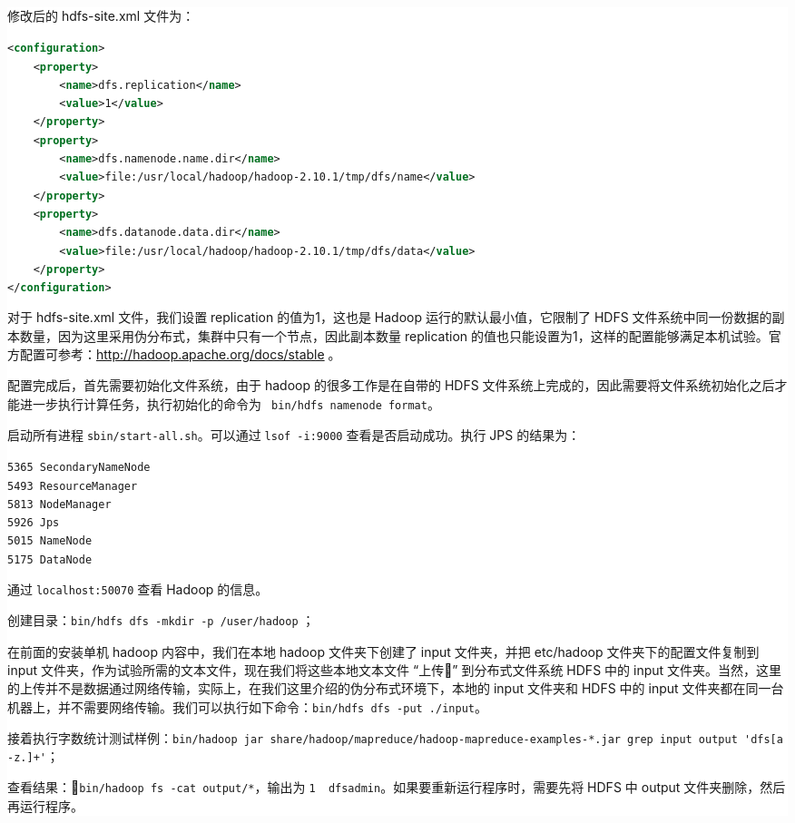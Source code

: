 修改后的 hdfs-site.xml 文件为：
```xml
<configuration>
    <property>
        <name>dfs.replication</name>
        <value>1</value>
    </property>
    <property>
        <name>dfs.namenode.name.dir</name>
        <value>file:/usr/local/hadoop/hadoop-2.10.1/tmp/dfs/name</value>
    </property>
    <property>
        <name>dfs.datanode.data.dir</name>
        <value>file:/usr/local/hadoop/hadoop-2.10.1/tmp/dfs/data</value>
    </property>
</configuration>
```
对于 hdfs-site.xml 文件，我们设置 replication 的值为1，这也是 Hadoop 运行的默认最小值，它限制了 HDFS 文件系统中同一份数据的副本数量，因为这里采用伪分布式，集群中只有一个节点，因此副本数量 replication 的值也只能设置为1，这样的配置能够满足本机试验。官方配置可参考：http://hadoop.apache.org/docs/stable 。

配置完成后，首先需要初始化文件系统，由于 hadoop 的很多工作是在自带的 HDFS 文件系统上完成的，因此需要将文件系统初始化之后才能进一步执行计算任务，执行初始化的命令为 ` bin/hdfs namenode format`。

启动所有进程 `sbin/start-all.sh`。可以通过 `lsof -i:9000` 查看是否启动成功。执行 JPS 的结果为：
```
5365 SecondaryNameNode
5493 ResourceManager
5813 NodeManager
5926 Jps
5015 NameNode
5175 DataNode
```
通过 `localhost:50070` 查看 Hadoop 的信息。

创建目录：`bin/hdfs dfs -mkdir -p /user/hadoop` ；


在前面的安装单机 hadoop 内容中，我们在本地 hadoop 文件夹下创建了 input 文件夹，并把 etc/hadoop 文件夹下的配置文件复制到 input 文件夹，作为试验所需的文本文件，现在我们将这些本地文本文件 “上传” 到分布式文件系统 HDFS 中的 input 文件夹。当然，这里的上传并不是数据通过网络传输，实际上，在我们这里介绍的伪分布式环境下，本地的 input 文件夹和 HDFS 中的 input 文件夹都在同一台机器上，并不需要网络传输。我们可以执行如下命令：`bin/hdfs dfs -put ./input`。

接着执行字数统计测试样例：`bin/hadoop jar share/hadoop/mapreduce/hadoop-mapreduce-examples-*.jar grep input output 'dfs[a-z.]+'`；

查看结果：`bin/hadoop fs -cat output/*`，输出为 `1	dfsadmin`。如果要重新运行程序时，需要先将 HDFS 中 output 文件夹删除，然后再运行程序。
